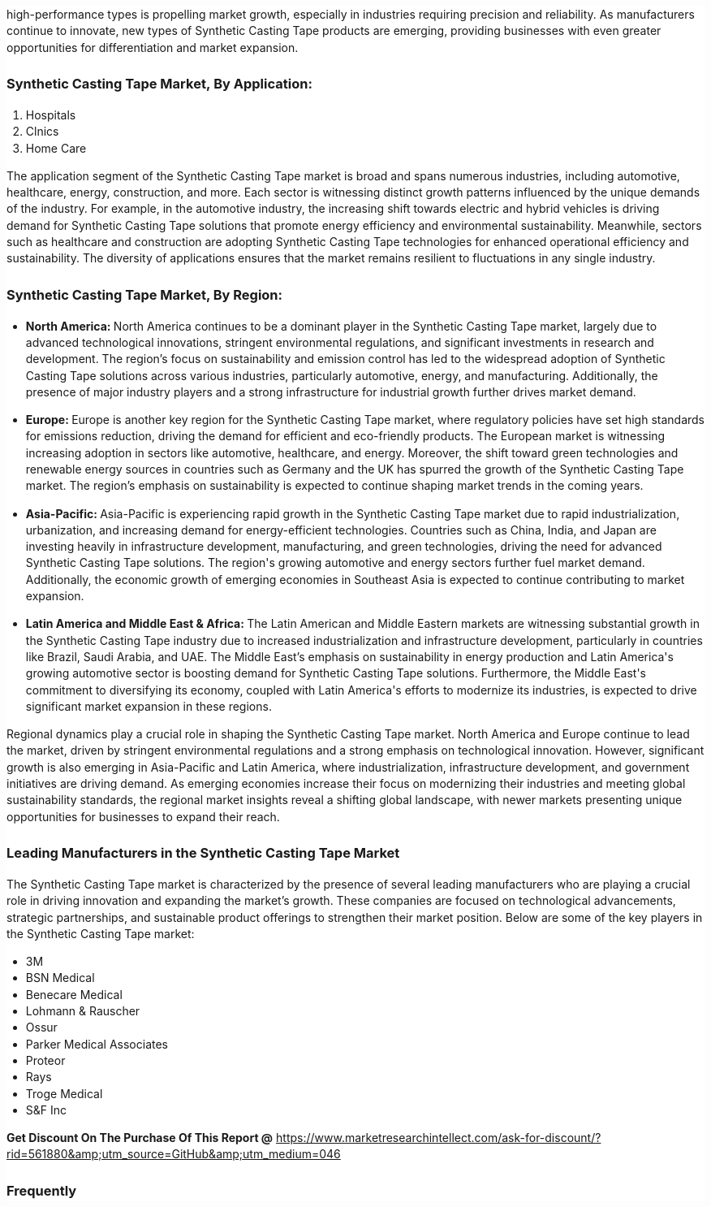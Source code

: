 high-performance types is propelling market growth, especially in industries requiring precision and reliability. As manufacturers continue to innovate, new types of Synthetic Casting Tape products are emerging, providing businesses with even greater opportunities for differentiation and market expansion.</p><h3>Synthetic Casting Tape Market,&nbsp;By Application:</h3><ol><li>Hospitals<li> Clnics<li> Home Care</li></ol><p>The application segment of the Synthetic Casting Tape market is broad and spans numerous industries, including automotive, healthcare, energy, construction, and more. Each sector is witnessing distinct growth patterns influenced by the unique demands of the industry. For example, in the automotive industry, the increasing shift towards electric and hybrid vehicles is driving demand for Synthetic Casting Tape solutions that promote energy efficiency and environmental sustainability. Meanwhile, sectors such as healthcare and construction are adopting Synthetic Casting Tape technologies for enhanced operational efficiency and sustainability. The diversity of applications ensures that the market remains resilient to fluctuations in any single industry.</p><h3>Synthetic Casting Tape Market, By Region:</h3><ul><li><p><strong>North America:&nbsp;</strong>North America continues to be a dominant player in the Synthetic Casting Tape market, largely due to advanced technological innovations, stringent environmental regulations, and significant investments in research and development. The region&rsquo;s focus on sustainability and emission control has led to the widespread adoption of Synthetic Casting Tape solutions across various industries, particularly automotive, energy, and manufacturing. Additionally, the presence of major industry players and a strong infrastructure for industrial growth further drives market demand.</p></li><li><p><strong><strong>Europe:&nbsp;</strong></strong>Europe is another key region for the Synthetic Casting Tape market, where regulatory policies have set high standards for emissions reduction, driving the demand for efficient and eco-friendly products. The European market is witnessing increasing adoption in sectors like automotive, healthcare, and energy. Moreover, the shift toward green technologies and renewable energy sources in countries such as Germany and the UK has spurred the growth of the Synthetic Casting Tape market. The region&rsquo;s emphasis on sustainability is expected to continue shaping market trends in the coming years.</p></li><li><p><strong><strong>Asia-Pacific:&nbsp;</strong></strong>Asia-Pacific is experiencing rapid growth in the Synthetic Casting Tape market due to rapid industrialization, urbanization, and increasing demand for energy-efficient technologies. Countries such as China, India, and Japan are investing heavily in infrastructure development, manufacturing, and green technologies, driving the need for advanced Synthetic Casting Tape solutions. The region's growing automotive and energy sectors further fuel market demand. Additionally, the economic growth of emerging economies in Southeast Asia is expected to continue contributing to market expansion.</p></li><li><p><strong><strong>Latin America and Middle East &amp; Africa:&nbsp;</strong></strong>The Latin American and Middle Eastern markets are witnessing substantial growth in the Synthetic Casting Tape industry due to increased industrialization and infrastructure development, particularly in countries like Brazil, Saudi Arabia, and UAE. The Middle East&rsquo;s emphasis on sustainability in energy production and Latin America's growing automotive sector is boosting demand for Synthetic Casting Tape solutions. Furthermore, the Middle East's commitment to diversifying its economy, coupled with Latin America's efforts to modernize its industries, is expected to drive significant market expansion in these regions.</p></li></ul><p>Regional dynamics play a crucial role in shaping the Synthetic Casting Tape market. North America and Europe continue to lead the market, driven by stringent environmental regulations and a strong emphasis on technological innovation. However, significant growth is also emerging in Asia-Pacific and Latin America, where industrialization, infrastructure development, and government initiatives are driving demand. As emerging economies increase their focus on modernizing their industries and meeting global sustainability standards, the regional market insights reveal a shifting global landscape, with newer markets presenting unique opportunities for businesses to expand their reach.</p><h3><strong>Leading Manufacturers in the Synthetic Casting Tape Market</strong></h3><p>The Synthetic Casting Tape market is characterized by the presence of several leading manufacturers who are playing a crucial role in driving innovation and expanding the market&rsquo;s growth. These companies are focused on technological advancements, strategic partnerships, and sustainable product offerings to strengthen their market position. Below are some of the key players in the Synthetic Casting Tape market:</p></div><div class="article-main__content" data-test-id="publishing-text-block"><ul><li><span class="">3M<li> BSN Medical<li> Benecare Medical<li> Lohmann & Rauscher<li> Ossur<li> Parker Medical Associates<li> Proteor<li> Rays<li> Troge Medical<li> S&F Inc</span></li></ul></div><div class="article-main__content" data-test-id="publishing-text-block"><p><span class="font-[700]"><strong>Get Discount On The Purchase Of This Report @</strong> <a href="https://www.marketresearchintellect.com/ask-for-discount/?rid=561880&amp;utm_source=GitHub&amp;utm_medium=046" data-fr-linked="true">https://www.marketresearchintellect.com/ask-for-discount/?rid=561880&amp;utm_source=GitHub&amp;utm_medium=046</a></span></p></div><div class="article-main__content" data-test-id="publishing-text-block"><h3><strong>Frequently